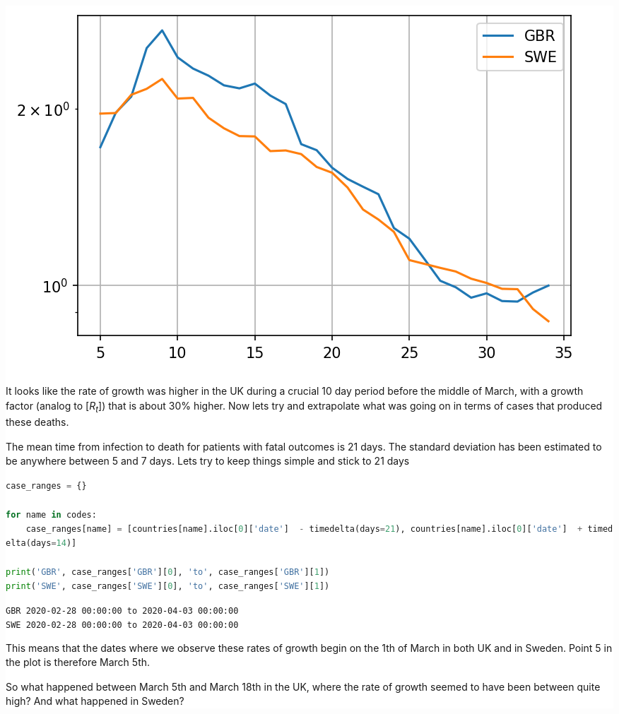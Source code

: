 ![png](/posts/uk-sweden-growth/output_7_0.png)

It looks like the rate of growth was higher in the UK during a crucial 10 day period before the middle of March, with a growth factor (analog to $[R_t]$) that is about 30% higher. Now lets try and extrapolate what was going on in terms of cases that produced these deaths.

The mean time from infection to death for patients with fatal outcomes is 21 days. The standard deviation has been estimated to be anywhere between 5 and 7 days. Lets try to keep things simple and stick to 21 days

```python
case_ranges = {}

for name in codes:
    case_ranges[name] = [countries[name].iloc[0]['date']  - timedelta(days=21), countries[name].iloc[0]['date']  + timedelta(days=14)]

print('GBR', case_ranges['GBR'][0], 'to', case_ranges['GBR'][1])
print('SWE', case_ranges['SWE'][0], 'to', case_ranges['SWE'][1])
```

    GBR 2020-02-28 00:00:00 to 2020-04-03 00:00:00
    SWE 2020-02-28 00:00:00 to 2020-04-03 00:00:00

This means that the dates where we observe these rates of growth begin on the 1th of March in both UK and in Sweden. Point 5 in the plot is therefore March 5th.

So what happened between March 5th and March 18th in the UK, where the rate of growth seemed to have been between quite high? And what happened in Sweden?
